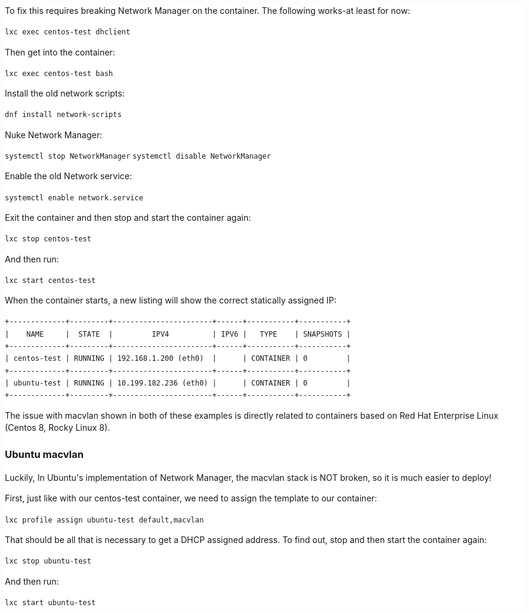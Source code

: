 To fix this requires breaking Network Manager on the container. The following works-at least for now:

`lxc exec centos-test dhclient`

Then get into the container:

`lxc exec centos-test bash`

Install the old network scripts:

`dnf install network-scripts`

Nuke Network Manager:

`systemctl stop NetworkManager`
`systemctl disable NetworkManager`

Enable the old Network service:

`systemctl enable network.service`

Exit the container and then stop and start the container again:

`lxc stop centos-test`

And then run:

`lxc start centos-test`

When the container starts, a new listing will show the correct statically assigned IP:

```
+-------------+---------+-----------------------+------+-----------+-----------+
|    NAME     |  STATE  |         IPV4          | IPV6 |   TYPE    | SNAPSHOTS |
+-------------+---------+-----------------------+------+-----------+-----------+
| centos-test | RUNNING | 192.168.1.200 (eth0)  |      | CONTAINER | 0         |
+-------------+---------+-----------------------+------+-----------+-----------+
| ubuntu-test | RUNNING | 10.199.182.236 (eth0) |      | CONTAINER | 0         |
+-------------+---------+-----------------------+------+-----------+-----------+
```

The issue with macvlan shown in both of these examples is directly related to containers based on Red Hat Enterprise Linux (Centos 8, Rocky Linux 8).

### <a name="ubuntumacvlan"></a>Ubuntu macvlan

Luckily, In Ubuntu's implementation of Network Manager, the macvlan stack is NOT broken, so it is much easier to deploy!

First, just like with our centos-test container, we need to assign the template to our container:

`lxc profile assign ubuntu-test default,macvlan`

That should be all that is necessary to get a DHCP assigned address. To find out, stop and then start the container again:

`lxc stop ubuntu-test`

And then run:

`lxc start ubuntu-test`

